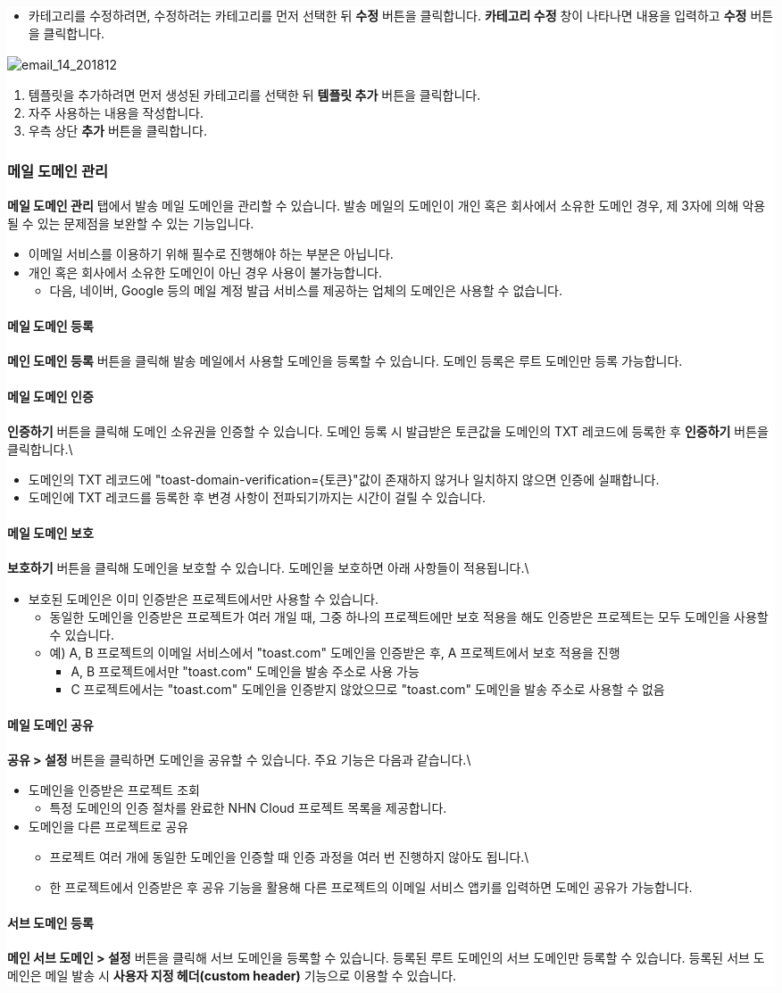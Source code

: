 * 카테고리를 수정하려면, 수정하려는 카테고리를 먼저 선택한 뒤 **수정** 버튼을 클릭합니다. **카테고리 수정** 창이 나타나면 내용을 입력하고 **수정** 버튼을 클릭합니다.

![email\_14\_201812](https://static.toastoven.net/prod\_email/email\_14\_201812.png)

1. 템플릿을 추가하려면 먼저 생성된 카테고리를 선택한 뒤 **템플릿 추가** 버튼을 클릭합니다.
2. 자주 사용하는 내용을 작성합니다.
3. 우측 상단 **추가** 버튼을 클릭합니다.

### 메일 도메인 관리

**메일 도메인 관리** 탭에서 발송 메일 도메인을 관리할 수 있습니다. 발송 메일의 도메인이 개인 혹은 회사에서 소유한 도메인 경우, 제 3자에 의해 악용될 수 있는 문제점을 보완할 수 있는 기능입니다.

* 이메일 서비스를 이용하기 위해 필수로 진행해야 하는 부분은 아닙니다.
* 개인 혹은 회사에서 소유한 도메인이 아닌 경우 사용이 불가능합니다.
  * 다음, 네이버, Google 등의 메일 계정 발급 서비스를 제공하는 업체의 도메인은 사용할 수 없습니다.

#### 메일 도메인 등록

**메인 도메인 등록** 버튼을 클릭해 발송 메일에서 사용할 도메인을 등록할 수 있습니다. 도메인 등록은 루트 도메인만 등록 가능합니다.

#### 메일 도메인 인증

**인증하기** 버튼을 클릭해 도메인 소유권을 인증할 수 있습니다. 도메인 등록 시 발급받은 토큰값을 도메인의 TXT 레코드에 등록한 후 **인증하기** 버튼을 클릭합니다.\


* 도메인의 TXT 레코드에 "toast-domain-verification={토큰}"값이 존재하지 않거나 일치하지 않으면 인증에 실패합니다.
* 도메인에 TXT 레코드를 등록한 후 변경 사항이 전파되기까지는 시간이 걸릴 수 있습니다.

#### 메일 도메인 보호

**보호하기** 버튼을 클릭해 도메인을 보호할 수 있습니다. 도메인을 보호하면 아래 사항들이 적용됩니다.\


* 보호된 도메인은 이미 인증받은 프로젝트에서만 사용할 수 있습니다.
  * 동일한 도메인을 인증받은 프로젝트가 여러 개일 때, 그중 하나의 프로젝트에만 보호 적용을 해도 인증받은 프로젝트는 모두 도메인을 사용할 수 있습니다.
  * 예) A, B 프로젝트의 이메일 서비스에서 "toast.com" 도메인을 인증받은 후, A 프로젝트에서 보호 적용을 진행
    * A, B 프로젝트에서만 "toast.com" 도메인을 발송 주소로 사용 가능
    * C 프로젝트에서는 "toast.com" 도메인을 인증받지 않았으므로 "toast.com" 도메인을 발송 주소로 사용할 수 없음

#### 메일 도메인 공유

**공유 > 설정** 버튼을 클릭하면 도메인을 공유할 수 있습니다. 주요 기능은 다음과 같습니다.\


* 도메인을 인증받은 프로젝트 조회
  * 특정 도메인의 인증 절차를 완료한 NHN Cloud 프로젝트 목록을 제공합니다.
* 도메인을 다른 프로젝트로 공유
  * 프로젝트 여러 개에 동일한 도메인을 인증할 때 인증 과정을 여러 번 진행하지 않아도 됩니다.\

  * 한 프로젝트에서 인증받은 후 공유 기능을 활용해 다른 프로젝트의 이메일 서비스 앱키를 입력하면 도메인 공유가 가능합니다.

#### 서브 도메인 등록

**메인 서브 도메인 > 설정** 버튼을 클릭해 서브 도메인을 등록할 수 있습니다. 등록된 루트 도메인의 서브 도메인만 등록할 수 있습니다. 등록된 서브 도메인은 메일 발송 시 **사용자 지정 헤더(custom header)** 기능으로 이용할 수 있습니다.

